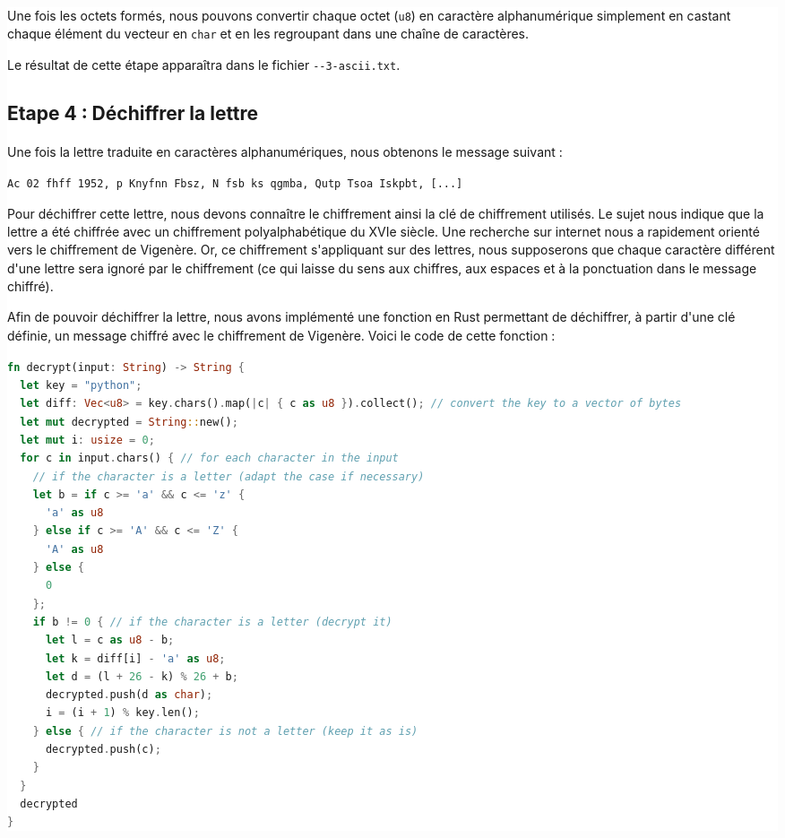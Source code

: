 Une fois les octets formés, nous pouvons convertir chaque octet (`u8`) en caractère alphanumérique simplement en castant chaque élément du vecteur en `char` et en les regroupant dans une chaîne de caractères.

Le résultat de cette étape apparaîtra dans le fichier `--3-ascii.txt`.

## Etape 4 : Déchiffrer la lettre

Une fois la lettre traduite en caractères alphanumériques, nous obtenons le message suivant :

```txt
Ac 02 fhff 1952, p Knyfnn Fbsz, N fsb ks qgmba, Qutp Tsoa Iskpbt, [...]
```

Pour déchiffrer cette lettre, nous devons connaître le chiffrement ainsi la clé de chiffrement utilisés. Le sujet nous indique que la lettre a été chiffrée avec un chiffrement polyalphabétique du XVIe siècle. Une recherche sur internet nous a rapidement orienté vers le chiffrement de Vigenère. Or, ce chiffrement s'appliquant sur des lettres, nous supposerons que chaque caractère différent d'une lettre sera ignoré par le chiffrement (ce qui laisse du sens aux chiffres, aux espaces et à la ponctuation dans le message chiffré).

Afin de pouvoir déchiffrer la lettre, nous avons implémenté une fonction en Rust permettant de déchiffrer, à partir d'une clé définie, un message chiffré avec le chiffrement de Vigenère. Voici le code de cette fonction :

```rust
fn decrypt(input: String) -> String {
  let key = "python";
  let diff: Vec<u8> = key.chars().map(|c| { c as u8 }).collect(); // convert the key to a vector of bytes
  let mut decrypted = String::new();
  let mut i: usize = 0;
  for c in input.chars() { // for each character in the input
    // if the character is a letter (adapt the case if necessary)
    let b = if c >= 'a' && c <= 'z' {
      'a' as u8
    } else if c >= 'A' && c <= 'Z' {
      'A' as u8
    } else {
      0
    };
    if b != 0 { // if the character is a letter (decrypt it)
      let l = c as u8 - b;
      let k = diff[i] - 'a' as u8;
      let d = (l + 26 - k) % 26 + b;
      decrypted.push(d as char);
      i = (i + 1) % key.len();
    } else { // if the character is not a letter (keep it as is)
      decrypted.push(c);
    }
  }
  decrypted
}
```
